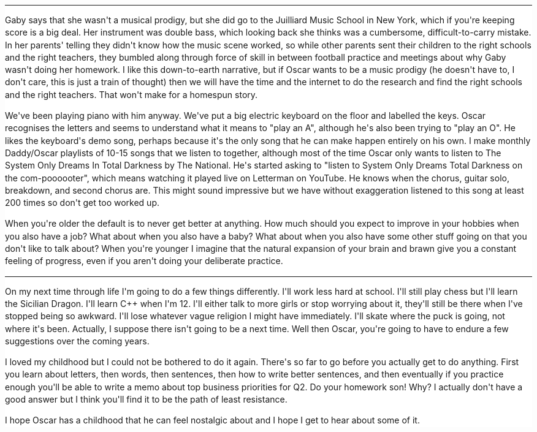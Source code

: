 ----

Gaby says that she wasn't a musical prodigy, but she did go to the Juilliard Music School in New York, which if you're keeping score is a big deal. Her instrument was double bass, which looking back she thinks was a cumbersome, difficult-to-carry mistake. In her parents' telling they didn't know how the music scene worked, so while other parents sent their children to the right schools and the right teachers, they bumbled along through force of skill in between football practice and meetings about why Gaby wasn't doing her homework. I like this down-to-earth narrative, but if Oscar wants to be a music prodigy (he doesn't have to, I don't care, this is just a train of thought) then we will have the time and the internet to do the research and find the right schools and the right teachers. That won't make for a homespun story.

We've been playing piano with him anyway. We've put a big electric keyboard on the floor and labelled the keys. Oscar recognises the letters and seems to understand what it means to "play an A", although he's also been trying to "play an O". He likes the keyboard's demo song, perhaps because it's the only song that he can make happen entirely on his own. I make monthly Daddy/Oscar playlists of 10-15 songs that we listen to together, although most of the time Oscar only wants to listen to The System Only Dreams In Total Darkness by The National. He's started asking to "listen to System Only Dreams Total Darkness on the com-poooooter", which means watching it played live on Letterman on YouTube. He knows when the chorus, guitar solo, breakdown, and second chorus are. This might sound impressive but we have without exaggeration listened to this song at least 200 times so don't get too worked up.

When you're older the default is to never get better at anything. How much should you expect to improve in your hobbies when you also have a job? What about when you also have a baby? What about when you also have some other stuff going on that you don't like to talk about? When you're younger I imagine that the natural expansion of your brain and brawn give you a constant feeling of progress, even if you aren't doing your deliberate practice.

----

On my next time through life I'm going to do a few things differently. I'll work less hard at school. I'll still play chess but I'll learn the Sicilian Dragon. I'll learn C++ when I'm 12. I'll either talk to more girls or stop worrying about it, they'll still be there when I've stopped being so awkward. I'll lose whatever vague religion I might have immediately. I'll skate where the puck is going, not where it's been. Actually, I suppose there isn't going to be a next time. Well then Oscar, you're going to have to endure a few suggestions over the coming years.

I loved my childhood but I could not be bothered to do it again. There's so far to go before you actually get to do anything. First you learn about letters, then words, then sentences, then how to write better sentences, and then eventually if you practice enough you'll be able to write a memo about top business priorities for Q2. Do your homework son! Why? I actually don't have a good answer but I think you'll find it to be the path of least resistance.

I hope Oscar has a childhood that he can feel nostalgic about and I hope I get to hear about some of it.